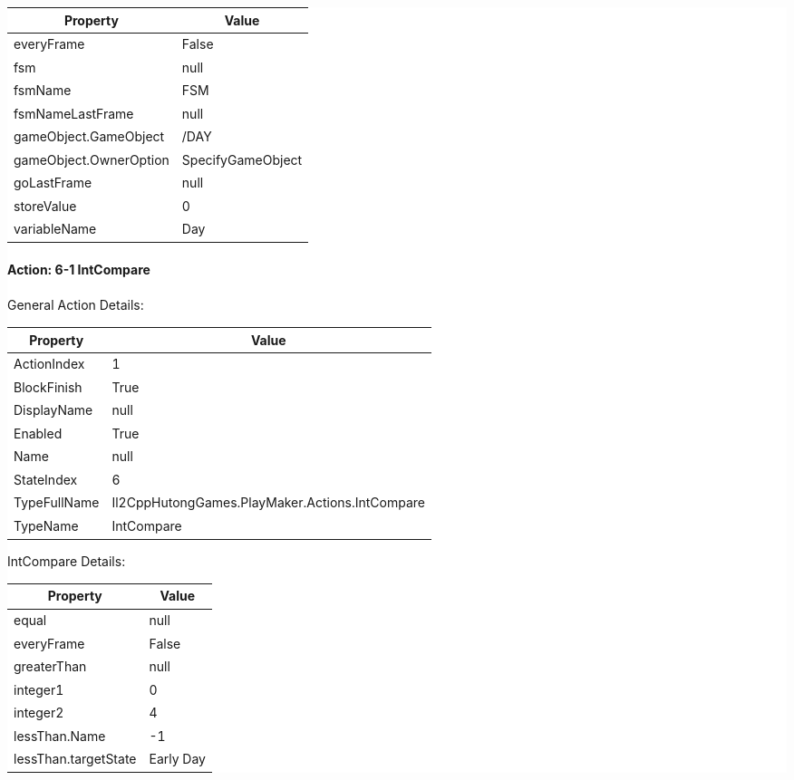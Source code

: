 | Property               | Value             |
| ---------------------- | ----------------- |
| everyFrame             | False             |
| fsm                    | null              |
| fsmName                | FSM               |
| fsmNameLastFrame       | null              |
| gameObject.GameObject  | /DAY              |
| gameObject.OwnerOption | SpecifyGameObject |
| goLastFrame            | null              |
| storeValue             | 0                 |
| variableName           | Day               |

#### Action: 6-1 IntCompare

General Action Details:

| Property     | Value                                          |
| ------------ | ---------------------------------------------- |
| ActionIndex  | 1                                              |
| BlockFinish  | True                                           |
| DisplayName  | null                                           |
| Enabled      | True                                           |
| Name         | null                                           |
| StateIndex   | 6                                              |
| TypeFullName | Il2CppHutongGames.PlayMaker.Actions.IntCompare |
| TypeName     | IntCompare                                     |

IntCompare Details:

| Property             | Value     |
| -------------------- | --------- |
| equal                | null      |
| everyFrame           | False     |
| greaterThan          | null      |
| integer1             | 0         |
| integer2             | 4         |
| lessThan.Name        | -1        |
| lessThan.targetState | Early Day |
